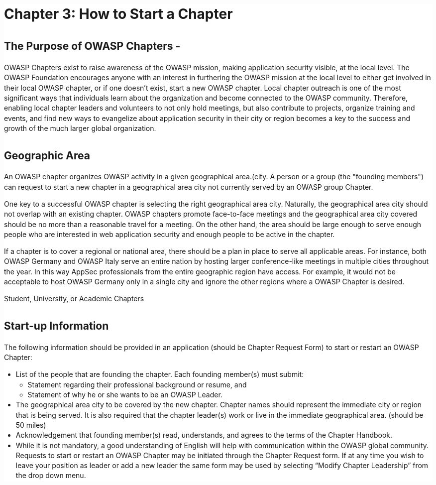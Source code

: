 
# Chapter 3: How to Start a Chapter

## The Purpose of OWASP Chapters - 
OWASP Chapters exist to raise awareness of the OWASP mission, making application security visible, at the local level. The OWASP Foundation encourages anyone with an interest in furthering the OWASP mission at the local level to either get involved in their local OWASP chapter, or if one doesn’t exist, start a new OWASP chapter. Local chapter outreach is one of the most significant ways that individuals learn about the organization and become connected to the OWASP community. Therefore, enabling local chapter leaders and volunteers to not only hold meetings, but also contribute to projects, organize training and events, and find new ways to evangelize about application security in their city or region becomes a key to the success and growth of the much larger global organization.

## Geographic Area
An OWASP chapter organizes OWASP activity in a given geographical area.(city.  A person or a group (the "founding members") can request to start a new chapter in a geographical area city not currently served by an OWASP group Chapter.

One key to a successful OWASP chapter is selecting the right geographical area city.  Naturally, the geographical area city should not overlap with an existing chapter. OWASP chapters promote face-to-face meetings and the geographical area city covered should be no more than a reasonable travel for a meeting. On the other hand, the area should be large enough to serve enough people who are interested in web application security and enough people to be active in the chapter.

If a chapter is to cover a regional or national area, there should be a plan in place to serve all applicable areas.  For instance, both OWASP Germany and OWASP Italy serve an entire nation by hosting larger conference-like meetings in multiple cities throughout the year.  In this way AppSec professionals from the entire geographic region have access.  For example, it would not be acceptable to host OWASP Germany only in a single city and ignore the other regions where a OWASP Chapter is desired.
 
Student, University, or Academic Chapters
## Start-up Information
The following information should be provided in an application (should be Chapter Request Form) to start or restart an OWASP Chapter:
* List of the people that are founding the chapter. Each founding member(s) must submit:
   * Statement regarding their professional background or resume, and
   * Statement of why he or she wants to be an OWASP Leader.
* The geographical area  city to be covered by the new chapter. Chapter names should represent the immediate city or region that is being served. It is also required that the chapter leader(s) work or live in the immediate geographical area.  (should be 50 miles)
* Acknowledgement that founding member(s) read, understands, and agrees to the terms of the Chapter Handbook.
* While it is not mandatory, a good understanding of English will help with communication within the OWASP global community.
Requests to start or restart an OWASP Chapter may be initiated through the Chapter Request form. If at any time you wish to leave your position as leader or add a new leader the same form may be used by selecting “Modify Chapter Leadership” from the drop down menu.
 
